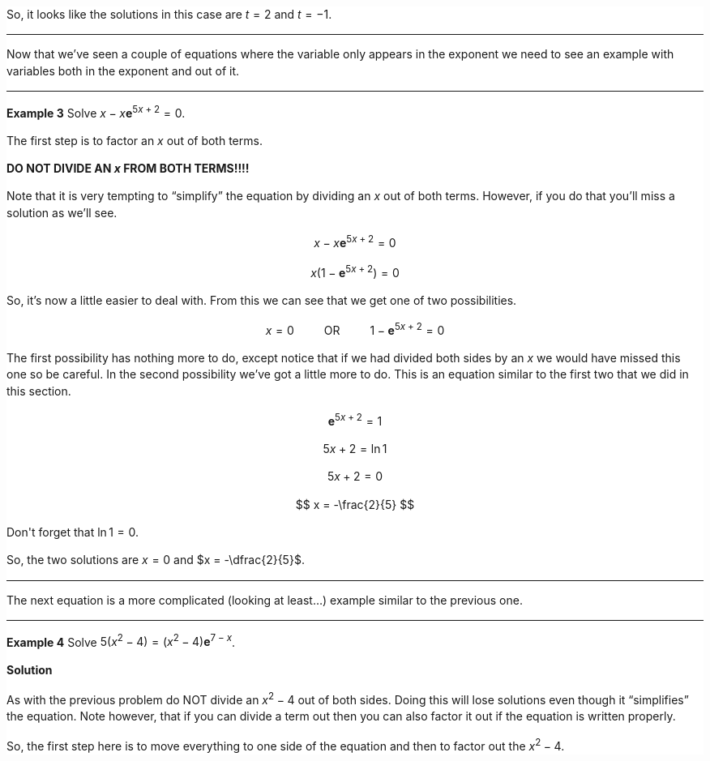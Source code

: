 So, it looks like the solutions in this case are $t = 2$ and $t = -1$.

---

Now that we’ve seen a couple of equations where the variable only appears in the
exponent we need to see an example with variables both in the exponent and out
of it.

---

**Example 3** Solve $x - x\mathbf{e}^{5x + 2} = 0$.

The first step is to factor an $x$ out of both terms.

**DO NOT DIVIDE AN $x$ FROM BOTH TERMS!!!!**

Note that it is very tempting to “simplify” the equation by dividing an $x$ out
of both terms. However, if you do that you’ll miss a solution as we’ll see.

$$ x - x\mathbf{e}^{5x + 2} = 0 $$

$$ x(1 - \mathbf{e}^{5x + 2}) = 0 $$

So, it’s now a little easier to deal with. From this we can see that we get one
of two possibilities.

$$ x = 0 \quad \quad \text{ OR } \quad \quad 1 - \mathbf{e}^{5x + 2} = 0 $$

The first possibility has nothing more to do, except notice that if we had
divided both sides by an $x$ we would have missed this one so be careful. In the
second possibility we’ve got a little more to do. This is an equation similar to
the first two that we did in this section.

$$ \mathbf{e}^{5x + 2} = 1 $$

$$ 5x + 2 = \ln 1 $$

$$ 5x + 2 = 0 $$

$$ x = -\frac{2}{5} $$

Don't forget that $\ln 1 = 0$.

So, the two solutions are $x = 0$ and $x = -\dfrac{2}{5}$.

---

The next equation is a more complicated (looking at least…) example similar to
the previous one.

---

**Example 4** Solve $5(x^2 - 4) = (x^2 - 4)\mathbf{e}^{7 - x}$.

**Solution**

As with the previous problem do NOT divide an $x^2 − 4$ out of both sides. Doing
this will lose solutions even though it “simplifies” the equation. Note however,
that if you can divide a term out then you can also factor it out if the
equation is written properly.

So, the first step here is to move everything to one side of the equation and
then to factor out the $x^2 − 4$.
